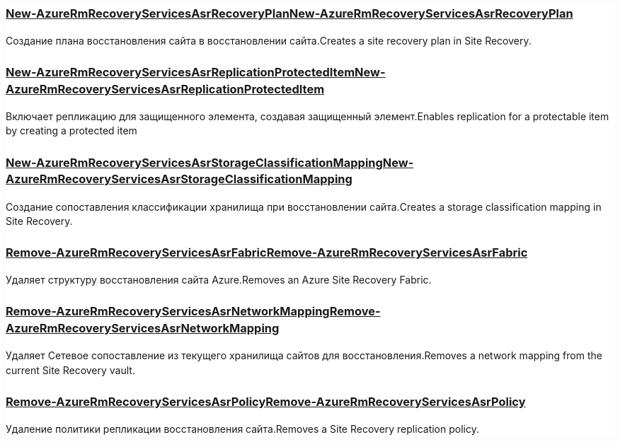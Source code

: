 ### [<span data-ttu-id="a221e-147">New-AzureRmRecoveryServicesAsrRecoveryPlan</span><span class="sxs-lookup"><span data-stu-id="a221e-147">New-AzureRmRecoveryServicesAsrRecoveryPlan</span></span>](New-AzureRmRecoveryServicesAsrRecoveryPlan.md)
<span data-ttu-id="a221e-148">Создание плана восстановления сайта в восстановлении сайта.</span><span class="sxs-lookup"><span data-stu-id="a221e-148">Creates a site recovery plan in Site Recovery.</span></span>

### [<span data-ttu-id="a221e-149">New-AzureRmRecoveryServicesAsrReplicationProtectedItem</span><span class="sxs-lookup"><span data-stu-id="a221e-149">New-AzureRmRecoveryServicesAsrReplicationProtectedItem</span></span>](New-AzureRmRecoveryServicesAsrReplicationProtectedItem.md)
<span data-ttu-id="a221e-150">Включает репликацию для защищенного элемента, создавая защищенный элемент.</span><span class="sxs-lookup"><span data-stu-id="a221e-150">Enables replication for a protectable item by creating a protected item</span></span>

### [<span data-ttu-id="a221e-151">New-AzureRmRecoveryServicesAsrStorageClassificationMapping</span><span class="sxs-lookup"><span data-stu-id="a221e-151">New-AzureRmRecoveryServicesAsrStorageClassificationMapping</span></span>](New-AzureRmRecoveryServicesAsrStorageClassificationMapping.md)
<span data-ttu-id="a221e-152">Создание сопоставления классификации хранилища при восстановлении сайта.</span><span class="sxs-lookup"><span data-stu-id="a221e-152">Creates a storage classification mapping in Site Recovery.</span></span>

### [<span data-ttu-id="a221e-153">Remove-AzureRmRecoveryServicesAsrFabric</span><span class="sxs-lookup"><span data-stu-id="a221e-153">Remove-AzureRmRecoveryServicesAsrFabric</span></span>](Remove-AzureRmRecoveryServicesAsrFabric.md)
<span data-ttu-id="a221e-154">Удаляет структуру восстановления сайта Azure.</span><span class="sxs-lookup"><span data-stu-id="a221e-154">Removes an Azure Site Recovery Fabric.</span></span>

### [<span data-ttu-id="a221e-155">Remove-AzureRmRecoveryServicesAsrNetworkMapping</span><span class="sxs-lookup"><span data-stu-id="a221e-155">Remove-AzureRmRecoveryServicesAsrNetworkMapping</span></span>](Remove-AzureRmRecoveryServicesAsrNetworkMapping.md)
<span data-ttu-id="a221e-156">Удаляет Сетевое сопоставление из текущего хранилища сайтов для восстановления.</span><span class="sxs-lookup"><span data-stu-id="a221e-156">Removes a network mapping from the current Site Recovery vault.</span></span>

### [<span data-ttu-id="a221e-157">Remove-AzureRmRecoveryServicesAsrPolicy</span><span class="sxs-lookup"><span data-stu-id="a221e-157">Remove-AzureRmRecoveryServicesAsrPolicy</span></span>](Remove-AzureRmRecoveryServicesAsrPolicy.md)
<span data-ttu-id="a221e-158">Удаление политики репликации восстановления сайта.</span><span class="sxs-lookup"><span data-stu-id="a221e-158">Removes a Site Recovery replication policy.</span></span>
